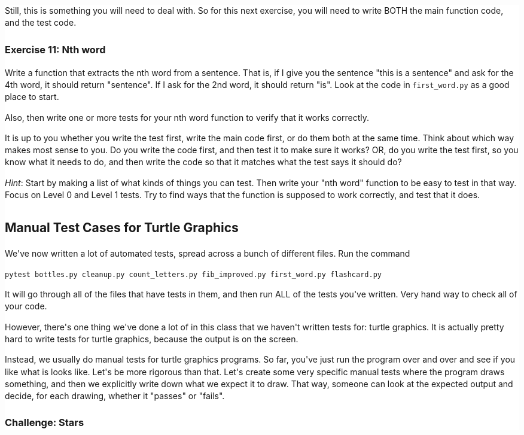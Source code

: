 Still, this is something you will need to deal with. So for this next exercise, you will need to write BOTH the main
function code, and the test code.

### Exercise 11: Nth word

Write a function that extracts the nth word from a sentence.  That is, if I give you the sentence "this is a sentence"
and ask for the 4th word, it should return "sentence".   If I ask for the 2nd word, it should return "is".  Look at the
code in `first_word.py` as a good place to start.

Also, then write one or more tests for your nth word function to verify that it works correctly.

It is up to you whether you write the test first, write the main code first, or do them both at the same time.   Think
about which way makes most sense to you.  Do you write the code first, and then test it to make sure it works?  OR, do
you write the test first, so you know what it needs to do, and then write the code so that it matches what the test says
it should do?

*Hint*: Start by making a list of what kinds of things you can test.  Then write your "nth word" function to be easy to
test in that way.  Focus on Level 0 and Level 1 tests.   Try to find ways that the function is supposed to work
correctly, and test that it does.  


## Manual Test Cases for Turtle Graphics

We've now written a lot of automated tests, spread across a bunch of different files.  Run the command
```
pytest bottles.py cleanup.py count_letters.py fib_improved.py first_word.py flashcard.py
```
It will go through all of the files that have tests in them, and then run ALL of the tests you've written.  Very hand
way to check all of your code.

However, there's one thing we've done a lot of in this class that we haven't written tests for: turtle graphics.   It is
actually pretty hard to write tests for turtle graphics, because the output is on the screen.

Instead, we usually do manual tests for turtle graphics programs. So far, you've just run the program over and over and
see if you like what is looks like.  Let's be more rigorous than that.   Let's create some very specific manual tests
where the program draws something, and then we explicitly write down what we expect it to draw.   That way, someone can
look at the expected output and decide, for each drawing, whether it "passes" or "fails".

### Challenge: Stars
